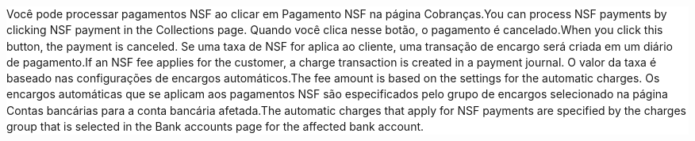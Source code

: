 <span data-ttu-id="1698b-194">Você pode processar pagamentos NSF ao clicar em Pagamento NSF na página Cobranças.</span><span class="sxs-lookup"><span data-stu-id="1698b-194">You can process NSF payments by clicking NSF payment in the Collections page.</span></span> <span data-ttu-id="1698b-195">Quando você clica nesse botão, o pagamento é cancelado.</span><span class="sxs-lookup"><span data-stu-id="1698b-195">When you click this button, the payment is canceled.</span></span> <span data-ttu-id="1698b-196">Se uma taxa de NSF for aplica ao cliente, uma transação de encargo será criada em um diário de pagamento.</span><span class="sxs-lookup"><span data-stu-id="1698b-196">If an NSF fee applies for the customer, a charge transaction is created in a payment journal.</span></span> <span data-ttu-id="1698b-197">O valor da taxa é baseado nas configurações de encargos automáticos.</span><span class="sxs-lookup"><span data-stu-id="1698b-197">The fee amount is based on the settings for the automatic charges.</span></span> <span data-ttu-id="1698b-198">Os encargos automáticas que se aplicam aos pagamentos NSF são especificados pelo grupo de encargos selecionado na página Contas bancárias para a conta bancária afetada.</span><span class="sxs-lookup"><span data-stu-id="1698b-198">The automatic charges that apply for NSF payments are specified by the charges group that is selected in the Bank accounts page for the affected bank account.</span></span>





